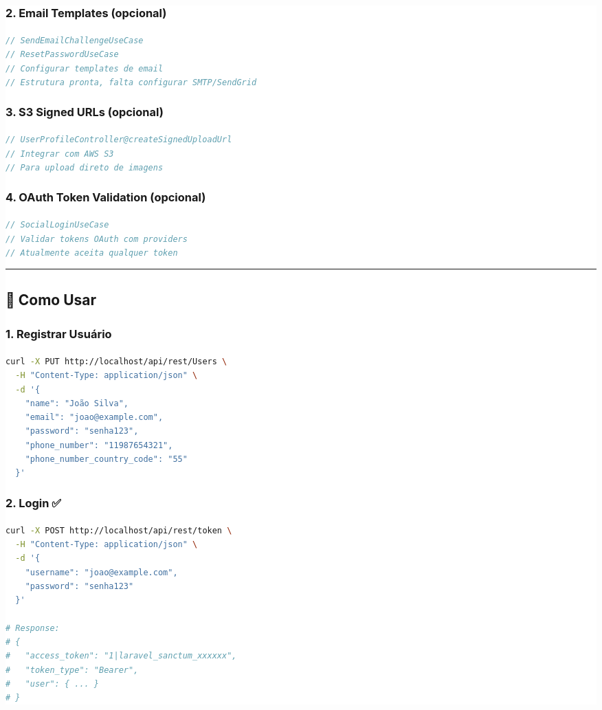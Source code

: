 ### 2. **Email Templates** (opcional)
```php
// SendEmailChallengeUseCase
// ResetPasswordUseCase
// Configurar templates de email
// Estrutura pronta, falta configurar SMTP/SendGrid
```

### 3. **S3 Signed URLs** (opcional)
```php
// UserProfileController@createSignedUploadUrl
// Integrar com AWS S3
// Para upload direto de imagens
```

### 4. **OAuth Token Validation** (opcional)
```php
// SocialLoginUseCase
// Validar tokens OAuth com providers
// Atualmente aceita qualquer token
```

---

## 📝 Como Usar

### 1. **Registrar Usuário**
```bash
curl -X PUT http://localhost/api/rest/Users \
  -H "Content-Type: application/json" \
  -d '{
    "name": "João Silva",
    "email": "joao@example.com",
    "password": "senha123",
    "phone_number": "11987654321",
    "phone_number_country_code": "55"
  }'
```

### 2. **Login** ✅
```bash
curl -X POST http://localhost/api/rest/token \
  -H "Content-Type: application/json" \
  -d '{
    "username": "joao@example.com",
    "password": "senha123"
  }'

# Response:
# {
#   "access_token": "1|laravel_sanctum_xxxxxx",
#   "token_type": "Bearer",
#   "user": { ... }
# }
```

